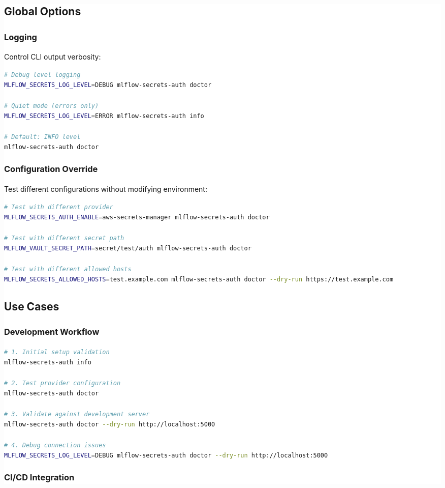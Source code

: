 ## Global Options

### Logging

Control CLI output verbosity:

```bash
# Debug level logging
MLFLOW_SECRETS_LOG_LEVEL=DEBUG mlflow-secrets-auth doctor

# Quiet mode (errors only)
MLFLOW_SECRETS_LOG_LEVEL=ERROR mlflow-secrets-auth info

# Default: INFO level
mlflow-secrets-auth doctor
```

### Configuration Override

Test different configurations without modifying environment:

```bash
# Test with different provider
MLFLOW_SECRETS_AUTH_ENABLE=aws-secrets-manager mlflow-secrets-auth doctor

# Test with different secret path
MLFLOW_VAULT_SECRET_PATH=secret/test/auth mlflow-secrets-auth doctor

# Test with different allowed hosts
MLFLOW_SECRETS_ALLOWED_HOSTS=test.example.com mlflow-secrets-auth doctor --dry-run https://test.example.com
```

## Use Cases

### Development Workflow

```bash
# 1. Initial setup validation
mlflow-secrets-auth info

# 2. Test provider configuration
mlflow-secrets-auth doctor

# 3. Validate against development server
mlflow-secrets-auth doctor --dry-run http://localhost:5000

# 4. Debug connection issues
MLFLOW_SECRETS_LOG_LEVEL=DEBUG mlflow-secrets-auth doctor --dry-run http://localhost:5000
```

### CI/CD Integration
